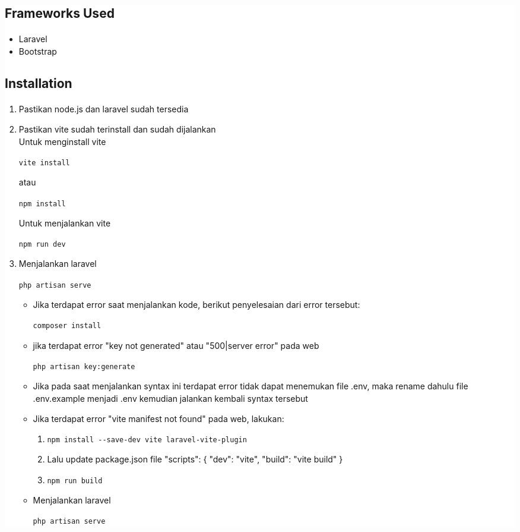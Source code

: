 
Frameworks Used
--------------------------------------
- Laravel
- Bootstrap


Installation
--------------------------------------
1. Pastikan node.js dan laravel sudah tersedia

2. Pastikan vite sudah terinstall dan sudah dijalankan\
    Untuk menginstall vite
    ```
    vite install 
    ```
    atau
    ```
    npm install
    ```

    Untuk menjalankan vite
    ```
    npm run dev
    ```

3. Menjalankan laravel
    ```
    php artisan serve
    ```
    
    - Jika terdapat error saat menjalankan kode, berikut penyelesaian dari error tersebut:
      ```
      composer install
      ```
    
    - jika terdapat error "key not generated" atau "500|server error" pada web
      ```
      php artisan key:generate
      ```
    
    - Jika pada saat menjalankan syntax ini terdapat error tidak dapat menemukan file .env, maka rename dahulu file .env.example menjadi .env kemudian jalankan kembali syntax tersebut
    
    - Jika terdapat error "vite manifest not found" pada web, lakukan:
      1. ```
         npm install --save-dev vite laravel-vite-plugin
         ```
      2. Lalu update package.json file "scripts": { "dev": "vite", "build": "vite build" }
      3. ```
         npm run build
         ```
    
    - Menjalankan laravel
      ```
      php artisan serve
      ```
